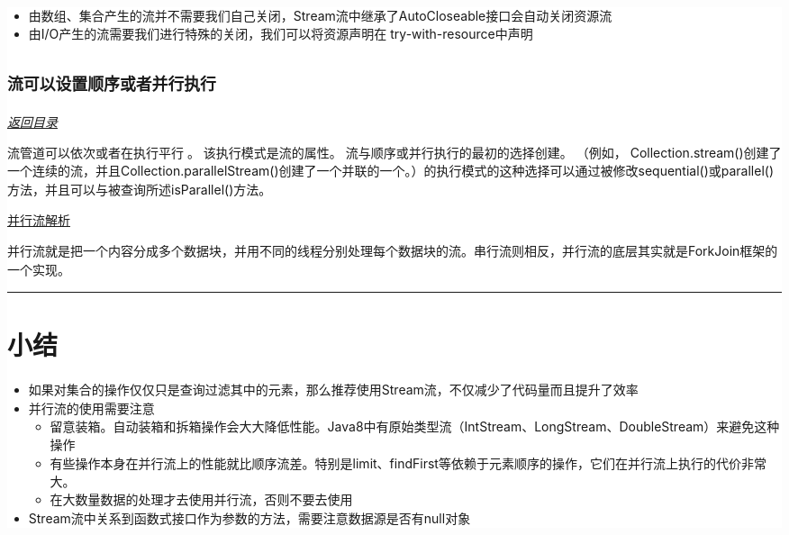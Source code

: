 - 由数组、集合产生的流并不需要我们自己关闭，Stream流中继承了AutoCloseable接口会自动关闭资源流
- 由I/O产生的流需要我们进行特殊的关闭，我们可以将资源声明在 try-with-resource中声明

## `流可以设置顺序或者并行执行`

*<a href="#_top" rel="nofollow" target="_self">返回目录</a>*

流管道可以依次或者在执行平行 。 该执行模式是流的属性。 流与顺序或并行执行的最初的选择创建。 （例如， Collection.stream()创建了一个连续的流，并且Collection.parallelStream()创建了一个并联的一个。）的执行模式的这种选择可以通过被修改sequential()或parallel()方法，并且可以与被查询所述isParallel()方法。

[并行流解析](https://blog.csdn.net/YCJ_xiyang/article/details/83652954)

并行流就是把一个内容分成多个数据块，并用不同的线程分别处理每个数据块的流。串行流则相反，并行流的底层其实就是ForkJoin框架的一个实现。

---

# 小结

- 如果对集合的操作仅仅只是查询过滤其中的元素，那么推荐使用Stream流，不仅减少了代码量而且提升了效率
- 并行流的使用需要注意
    - 留意装箱。自动装箱和拆箱操作会大大降低性能。Java8中有原始类型流（IntStream、LongStream、DoubleStream）来避免这种操作
    - 有些操作本身在并行流上的性能就比顺序流差。特别是limit、findFirst等依赖于元素顺序的操作，它们在并行流上执行的代价非常大。
    - 在大数量数据的处理才去使用并行流，否则不要去使用
- Stream流中关系到函数式接口作为参数的方法，需要注意数据源是否有null对象